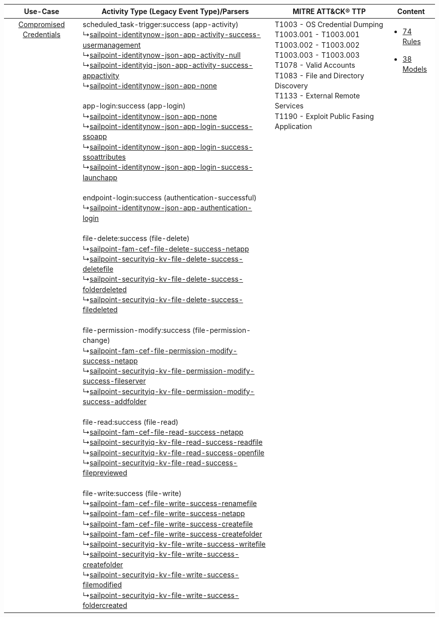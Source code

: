 |    Use-Case    | Activity Type (Legacy Event Type)/Parsers    | MITRE ATT&CK® TTP    | Content    |
|:----:| ---- | ---- | ---- |
| [Compromised Credentials](../../../UseCases/uc_compromised_credentials.md) |  scheduled_task-trigger:success (app-activity)<br> ↳[sailpoint-identitynow-json-app-activity-success-usermanagement](Ps/pC_sailpointidentitynowjsonappactivitysuccessusermanagement.md)<br> ↳[sailpoint-identitynow-json-app-activity-null](Ps/pC_sailpointidentitynowjsonappactivitynull.md)<br> ↳[sailpoint-identityiq-json-app-activity-success-appactivity](Ps/pC_sailpointidentityiqjsonappactivitysuccessappactivity.md)<br> ↳[sailpoint-identitynow-json-app-none](Ps/pC_sailpointidentitynowjsonappnone.md)<br><br> app-login:success (app-login)<br> ↳[sailpoint-identitynow-json-app-none](Ps/pC_sailpointidentitynowjsonappnone.md)<br> ↳[sailpoint-identitynow-json-app-login-success-ssoapp](Ps/pC_sailpointidentitynowjsonapploginsuccessssoapp.md)<br> ↳[sailpoint-identitynow-json-app-login-success-ssoattributes](Ps/pC_sailpointidentitynowjsonapploginsuccessssoattributes.md)<br> ↳[sailpoint-identitynow-json-app-login-success-launchapp](Ps/pC_sailpointidentitynowjsonapploginsuccesslaunchapp.md)<br><br> endpoint-login:success (authentication-successful)<br> ↳[sailpoint-identitynow-json-app-authentication-login](Ps/pC_sailpointidentitynowjsonappauthenticationlogin.md)<br><br> file-delete:success (file-delete)<br> ↳[sailpoint-fam-cef-file-delete-success-netapp](Ps/pC_sailpointfamceffiledeletesuccessnetapp.md)<br> ↳[sailpoint-securityiq-kv-file-delete-success-deletefile](Ps/pC_sailpointsecurityiqkvfiledeletesuccessdeletefile.md)<br> ↳[sailpoint-securityiq-kv-file-delete-success-folderdeleted](Ps/pC_sailpointsecurityiqkvfiledeletesuccessfolderdeleted.md)<br> ↳[sailpoint-securityiq-kv-file-delete-success-filedeleted](Ps/pC_sailpointsecurityiqkvfiledeletesuccessfiledeleted.md)<br><br> file-permission-modify:success (file-permission-change)<br> ↳[sailpoint-fam-cef-file-permission-modify-success-netapp](Ps/pC_sailpointfamceffilepermissionmodifysuccessnetapp.md)<br> ↳[sailpoint-securityiq-kv-file-permission-modify-success-fileserver](Ps/pC_sailpointsecurityiqkvfilepermissionmodifysuccessfileserver.md)<br> ↳[sailpoint-securityiq-kv-file-permission-modify-success-addfolder](Ps/pC_sailpointsecurityiqkvfilepermissionmodifysuccessaddfolder.md)<br><br> file-read:success (file-read)<br> ↳[sailpoint-fam-cef-file-read-success-netapp](Ps/pC_sailpointfamceffilereadsuccessnetapp.md)<br> ↳[sailpoint-securityiq-kv-file-read-success-readfile](Ps/pC_sailpointsecurityiqkvfilereadsuccessreadfile.md)<br> ↳[sailpoint-securityiq-kv-file-read-success-openfile](Ps/pC_sailpointsecurityiqkvfilereadsuccessopenfile.md)<br> ↳[sailpoint-securityiq-kv-file-read-success-filepreviewed](Ps/pC_sailpointsecurityiqkvfilereadsuccessfilepreviewed.md)<br><br> file-write:success (file-write)<br> ↳[sailpoint-fam-cef-file-write-success-renamefile](Ps/pC_sailpointfamceffilewritesuccessrenamefile.md)<br> ↳[sailpoint-fam-cef-file-write-success-netapp](Ps/pC_sailpointfamceffilewritesuccessnetapp.md)<br> ↳[sailpoint-fam-cef-file-write-success-createfile](Ps/pC_sailpointfamceffilewritesuccesscreatefile.md)<br> ↳[sailpoint-fam-cef-file-write-success-createfolder](Ps/pC_sailpointfamceffilewritesuccesscreatefolder.md)<br> ↳[sailpoint-securityiq-kv-file-write-success-writefile](Ps/pC_sailpointsecurityiqkvfilewritesuccesswritefile.md)<br> ↳[sailpoint-securityiq-kv-file-write-success-createfolder](Ps/pC_sailpointsecurityiqkvfilewritesuccesscreatefolder.md)<br> ↳[sailpoint-securityiq-kv-file-write-success-filemodified](Ps/pC_sailpointsecurityiqkvfilewritesuccessfilemodified.md)<br> ↳[sailpoint-securityiq-kv-file-write-success-foldercreated](Ps/pC_sailpointsecurityiqkvfilewritesuccessfoldercreated.md)<br>    | T1003 - OS Credential Dumping<br>T1003.001 - T1003.001<br>T1003.002 - T1003.002<br>T1003.003 - T1003.003<br>T1078 - Valid Accounts<br>T1083 - File and Directory Discovery<br>T1133 - External Remote Services<br>T1190 - Exploit Public Fasing Application<br>        | [<ul><li>74 Rules</li></ul><ul><li>38 Models</li></ul>](RM/r_m_sailpoint_identitynow_Compromised_Credentials.md) |